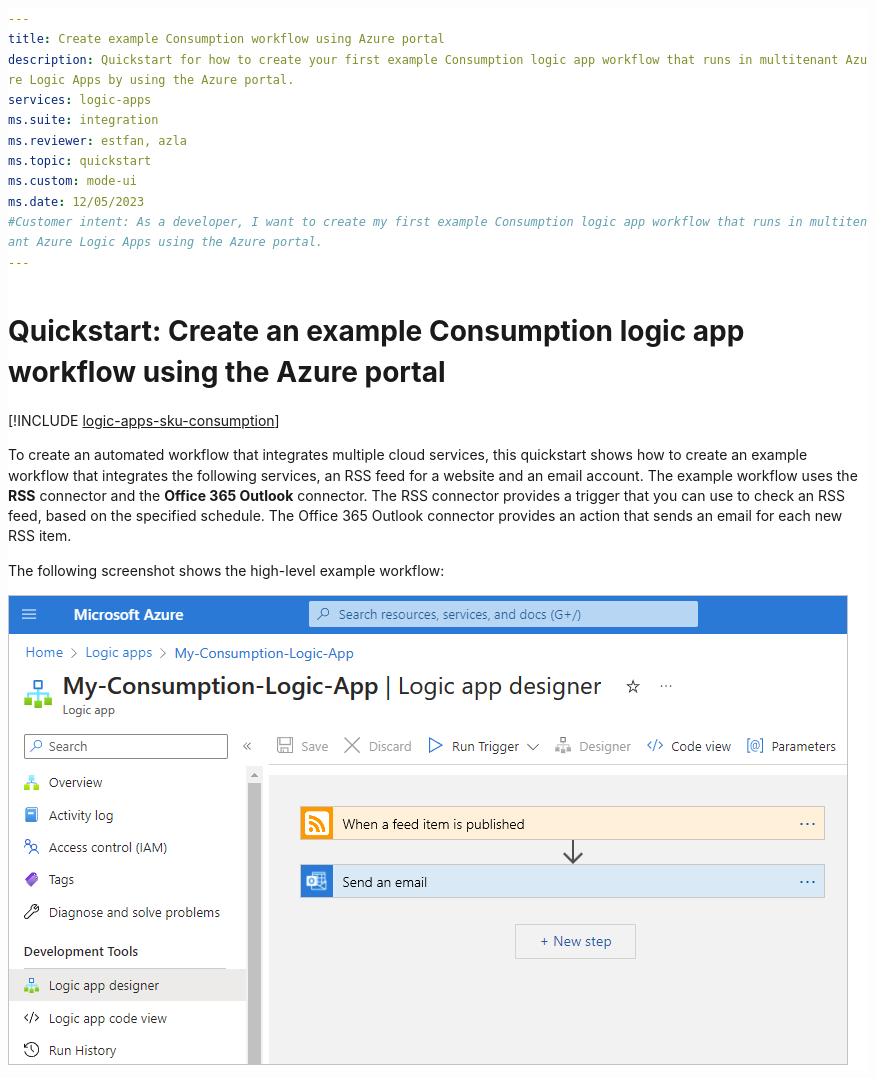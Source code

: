 ```yaml
---
title: Create example Consumption workflow using Azure portal
description: Quickstart for how to create your first example Consumption logic app workflow that runs in multitenant Azure Logic Apps by using the Azure portal.
services: logic-apps
ms.suite: integration
ms.reviewer: estfan, azla
ms.topic: quickstart
ms.custom: mode-ui
ms.date: 12/05/2023
#Customer intent: As a developer, I want to create my first example Consumption logic app workflow that runs in multitenant Azure Logic Apps using the Azure portal.
---
```


# Quickstart: Create an example Consumption logic app workflow using the Azure portal

[!INCLUDE [logic-apps-sku-consumption](../../includes/logic-apps-sku-consumption.md)]

To create an automated workflow that integrates multiple cloud services, this quickstart shows how to create an example workflow that integrates the following services, an RSS feed for a website and an email account. The example workflow uses the **RSS** connector and the **Office 365 Outlook** connector. The RSS connector provides a trigger that you can use to check an RSS feed, based on the specified schedule. The Office 365 Outlook connector provides an action that sends an email for each new RSS item.

The following screenshot shows the high-level example workflow:

![Screenshot shows example workflow with RSS trigger named When a feed item is published, and with the Outlook action named Send an email.](./media/quickstart-create-example-consumption-workflow/quickstart-workflow-overview.png)
